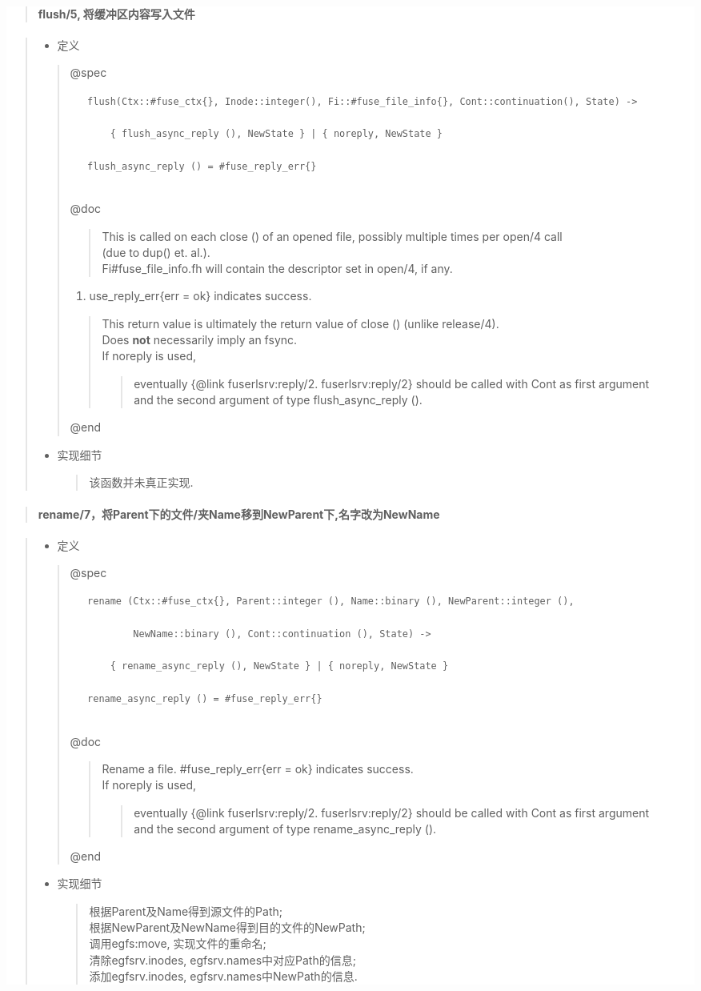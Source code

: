 > #### flush/5, 将缓冲区内容写入文件 ####
<p>
<blockquote><div>
<ul><li>定义<br>
</li></ul><blockquote>@spec<br>
<pre><code>   flush(Ctx::#fuse_ctx{}, Inode::integer(), Fi::#fuse_file_info{}, Cont::continuation(), State) -&gt; <br>
       { flush_async_reply (), NewState } | { noreply, NewState } <br>
   flush_async_reply () = #fuse_reply_err{}<br>
</code></pre>
@doc<br>
<blockquote>This is called on each close () of an opened file, possibly multiple times per open/4 call<br>
(due to dup() et. al.).<br>
Fi#fuse_file_info.fh will contain the descriptor set in open/4, if any.<br>
</blockquote><ol><li>use_reply_err{err = ok} indicates success.<br>
</li></ol><blockquote>This return value is ultimately the return value of close () (unlike release/4).<br>
Does <b>not</b> necessarily imply an fsync.<br>
If noreply is used,<br>
<blockquote>eventually {@link fuserlsrv:reply/2. fuserlsrv:reply/2} should be called with Cont as first argument<br>
and the second argument of type flush_async_reply ().<br>
</blockquote></blockquote>@end<br>
</blockquote><ul><li>实现细节<br>
<blockquote>该函数并未真正实现.<br />
</blockquote></li></ul><blockquote></div>
</p></blockquote></blockquote>

> #### rename/7，将Parent下的文件/夹Name移到NewParent下,名字改为NewName ####
<p>
<blockquote><div>
<ul><li>定义<br>
</li></ul><blockquote>@spec<br>
<pre><code>   rename (Ctx::#fuse_ctx{}, Parent::integer (), Name::binary (), NewParent::integer (), <br>
	       NewName::binary (), Cont::continuation (), State) -&gt; <br>
       { rename_async_reply (), NewState } | { noreply, NewState }<br>
   rename_async_reply () = #fuse_reply_err{}<br>
</code></pre>
@doc<br>
<blockquote>Rename a file.  #fuse_reply_err{err = ok} indicates success.<br>
If noreply is used,<br>
<blockquote>eventually {@link fuserlsrv:reply/2. fuserlsrv:reply/2} should be called with Cont as first argument<br>
and the second argument of type rename_async_reply ().<br>
</blockquote></blockquote>@end<br>
</blockquote><ul><li>实现细节<br>
<blockquote>根据Parent及Name得到源文件的Path;<br />
根据NewParent及NewName得到目的文件的NewPath;<br />
调用egfs:move, 实现文件的重命名;<br />
清除egfsrv.inodes, egfsrv.names中对应Path的信息;<br />
添加egfsrv.inodes, egfsrv.names中NewPath的信息.<br />
</blockquote></li></ul><blockquote></div>
</p></blockquote></blockquote>
